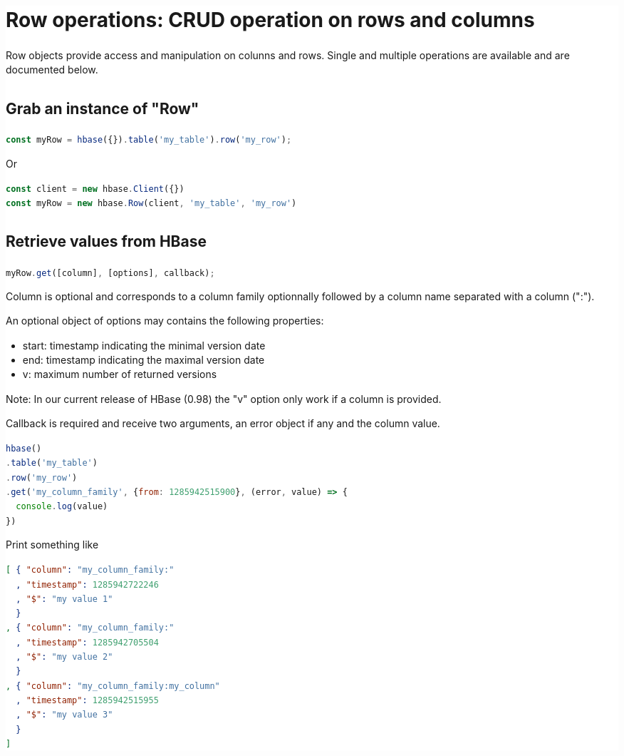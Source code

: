 
# Row operations: CRUD operation on rows and columns

Row objects provide access and manipulation on colunns and rows. Single and
multiple operations are available and are documented below.

## Grab an instance of "Row"

```javascript
const myRow = hbase({}).table('my_table').row('my_row');
```

Or

```javascript
const client = new hbase.Client({})
const myRow = new hbase.Row(client, 'my_table', 'my_row')
```

## Retrieve values from HBase

```javascript
myRow.get([column], [options], callback);
```

Column is optional and corresponds to a column family optionnally followed by a column name separated with a column (":").

An optional object of options may contains the following properties:

-   start: timestamp indicating the minimal version date
-   end: timestamp indicating the maximal version date
-   v: maximum number of returned versions

Note: In our current release of HBase (0.98) the "v" option only work if a column is provided.

Callback is required and receive two arguments, an error object if any and the column value.

```javascript
hbase()
.table('my_table')
.row('my_row')
.get('my_column_family', {from: 1285942515900}, (error, value) => {
  console.log(value)
})
```

Print something like

```json
[ { "column": "my_column_family:"
  , "timestamp": 1285942722246
  , "$": "my value 1"
  }
, { "column": "my_column_family:"
  , "timestamp": 1285942705504
  , "$": "my value 2"
  }
, { "column": "my_column_family:my_column"
  , "timestamp": 1285942515955
  , "$": "my value 3"
  }
]
```

